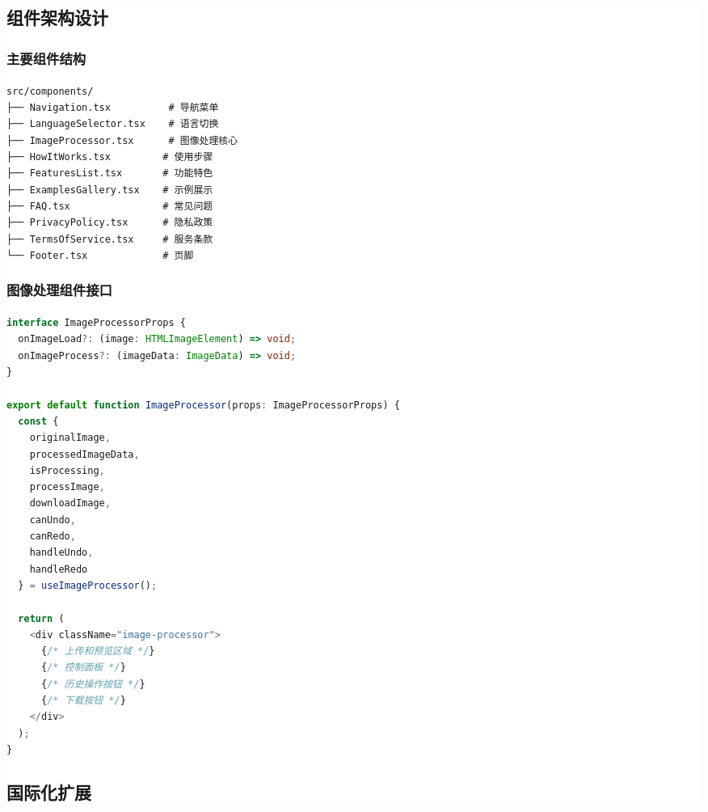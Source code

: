 ## 组件架构设计

### 主要组件结构
```
src/components/
├── Navigation.tsx          # 导航菜单
├── LanguageSelector.tsx    # 语言切换
├── ImageProcessor.tsx      # 图像处理核心
├── HowItWorks.tsx         # 使用步骤
├── FeaturesList.tsx       # 功能特色
├── ExamplesGallery.tsx    # 示例展示
├── FAQ.tsx                # 常见问题
├── PrivacyPolicy.tsx      # 隐私政策
├── TermsOfService.tsx     # 服务条款
└── Footer.tsx             # 页脚
```

### 图像处理组件接口
```typescript
interface ImageProcessorProps {
  onImageLoad?: (image: HTMLImageElement) => void;
  onImageProcess?: (imageData: ImageData) => void;
}

export default function ImageProcessor(props: ImageProcessorProps) {
  const {
    originalImage,
    processedImageData,
    isProcessing,
    processImage,
    downloadImage,
    canUndo,
    canRedo,
    handleUndo,
    handleRedo
  } = useImageProcessor();
  
  return (
    <div className="image-processor">
      {/* 上传和预览区域 */}
      {/* 控制面板 */}
      {/* 历史操作按钮 */}
      {/* 下载按钮 */}
    </div>
  );
}
```

## 国际化扩展
